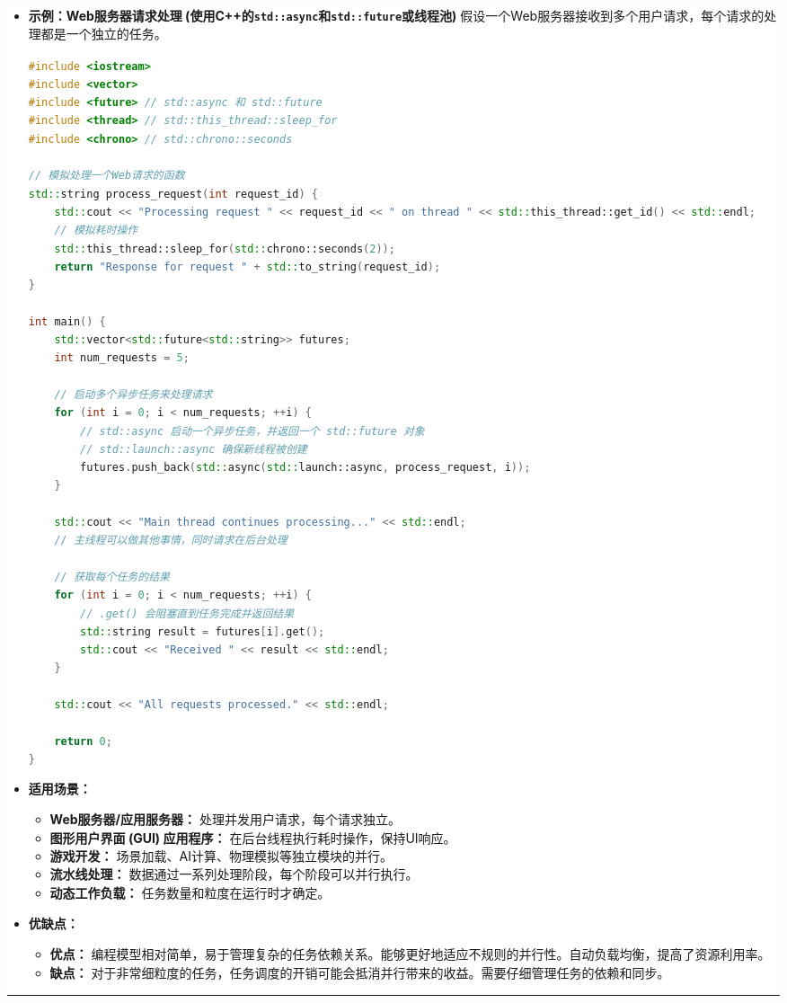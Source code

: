 *   **示例：Web服务器请求处理 (使用C++的`std::async`和`std::future`或线程池)**
    假设一个Web服务器接收到多个用户请求，每个请求的处理都是一个独立的任务。

    ```c++
    #include <iostream>
    #include <vector>
    #include <future> // std::async 和 std::future
    #include <thread> // std::this_thread::sleep_for
    #include <chrono> // std::chrono::seconds

    // 模拟处理一个Web请求的函数
    std::string process_request(int request_id) {
        std::cout << "Processing request " << request_id << " on thread " << std::this_thread::get_id() << std::endl;
        // 模拟耗时操作
        std::this_thread::sleep_for(std::chrono::seconds(2));
        return "Response for request " + std::to_string(request_id);
    }

    int main() {
        std::vector<std::future<std::string>> futures;
        int num_requests = 5;

        // 启动多个异步任务来处理请求
        for (int i = 0; i < num_requests; ++i) {
            // std::async 启动一个异步任务，并返回一个 std::future 对象
            // std::launch::async 确保新线程被创建
            futures.push_back(std::async(std::launch::async, process_request, i));
        }

        std::cout << "Main thread continues processing..." << std::endl;
        // 主线程可以做其他事情，同时请求在后台处理

        // 获取每个任务的结果
        for (int i = 0; i < num_requests; ++i) {
            // .get() 会阻塞直到任务完成并返回结果
            std::string result = futures[i].get();
            std::cout << "Received " << result << std::endl;
        }

        std::cout << "All requests processed." << std::endl;

        return 0;
    }
    ```

*   **适用场景：**
    *   **Web服务器/应用服务器：** 处理并发用户请求，每个请求独立。
    *   **图形用户界面 (GUI) 应用程序：** 在后台线程执行耗时操作，保持UI响应。
    *   **游戏开发：** 场景加载、AI计算、物理模拟等独立模块的并行。
    *   **流水线处理：** 数据通过一系列处理阶段，每个阶段可以并行执行。
    *   **动态工作负载：** 任务数量和粒度在运行时才确定。

*   **优缺点：**
    *   **优点：** 编程模型相对简单，易于管理复杂的任务依赖关系。能够更好地适应不规则的并行性。自动负载均衡，提高了资源利用率。
    *   **缺点：** 对于非常细粒度的任务，任务调度的开销可能会抵消并行带来的收益。需要仔细管理任务的依赖和同步。

---